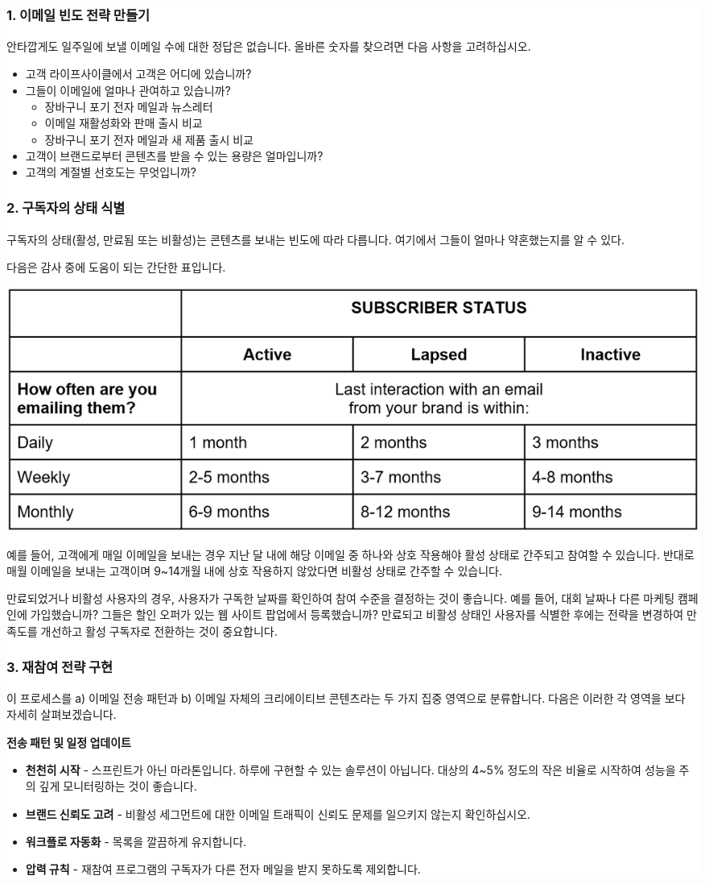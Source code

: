 ### 1. 이메일 빈도 전략 만들기

안타깝게도 일주일에 보낼 이메일 수에 대한 정답은 없습니다. 올바른 숫자를 찾으려면 다음 사항을 고려하십시오.

* 고객 라이프사이클에서 고객은 어디에 있습니까?
* 그들이 이메일에 얼마나 관여하고 있습니까?
   * 장바구니 포기 전자 메일과 뉴스레터
   * 이메일 재활성화와 판매 출시 비교
   * 장바구니 포기 전자 메일과 새 제품 출시 비교
* 고객이 브랜드로부터 콘텐츠를 받을 수 있는 용량은 얼마입니까?
* 고객의 계절별 선호도는 무엇입니까?

### 2. 구독자의 상태 식별

구독자의 상태(활성, 만료됨 또는 비활성)는 콘텐츠를 보내는 빈도에 따라 다릅니다. 여기에서 그들이 얼마나 약혼했는지를 알 수 있다.

다음은 감사 중에 도움이 되는 간단한 표입니다.

![구독자 상태](assets/subscriber-status.png)

예를 들어, 고객에게 매일 이메일을 보내는 경우 지난 달 내에 해당 이메일 중 하나와 상호 작용해야 활성 상태로 간주되고 참여할 수 있습니다. 반대로 매월 이메일을 보내는 고객이며 9~14개월 내에 상호 작용하지 않았다면 비활성 상태로 간주할 수 있습니다.

만료되었거나 비활성 사용자의 경우, 사용자가 구독한 날짜를 확인하여 참여 수준을 결정하는 것이 좋습니다. 예를 들어, 대회 날짜나 다른 마케팅 캠페인에 가입했습니까? 그들은 할인 오퍼가 있는 웹 사이트 팝업에서 등록했습니까? 만료되고 비활성 상태인 사용자를 식별한 후에는 전략을 변경하여 만족도를 개선하고 활성 구독자로 전환하는 것이 중요합니다.

### 3. 재참여 전략 구현

이 프로세스를 a) 이메일 전송 패턴과 b) 이메일 자체의 크리에이티브 콘텐츠라는 두 가지 집중 영역으로 분류합니다. 다음은 이러한 각 영역을 보다 자세히 살펴보겠습니다.

**전송 패턴 및 일정 업데이트**

* **천천히 시작** - 스프린트가 아닌 마라톤입니다. 하루에 구현할 수 있는 솔루션이 아닙니다. 대상의 4~5% 정도의 작은 비율로 시작하여 성능을 주의 깊게 모니터링하는 것이 좋습니다.

* **브랜드 신뢰도 고려** - 비활성 세그먼트에 대한 이메일 트래픽이 신뢰도 문제를 일으키지 않는지 확인하십시오.

* **워크플로 자동화** - 목록을 깔끔하게 유지합니다.

* **압력 규칙** - 재참여 프로그램의 구독자가 다른 전자 메일을 받지 못하도록 제외합니다.
